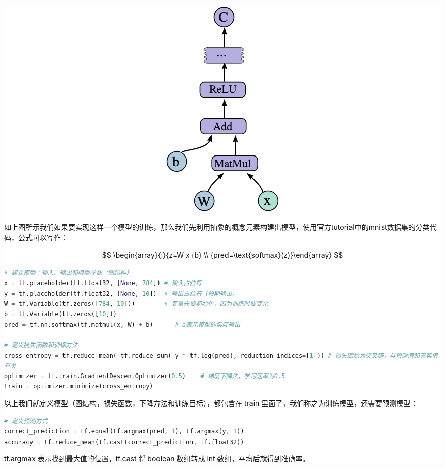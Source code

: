 <p align="center">
<img src="/img/media/15549845890539.jpg">
</p>


如上图所示我们如果要实现这样一个模型的训练，那么我们先利用抽象的概念元素构建出模型，使用官方tutorial中的mnist数据集的分类代码，公式可以写作：

$$
\begin{array}{l}{z=W x+b} \\ {pred=\text{softmax}(z)}\end{array}
$$

```python
# 建立模型：输入、输出和模型参数（图结构）
x = tf.placeholder(tf.float32, [None, 784]) # 输入占位符
y = tf.placeholder(tf.float32, [None, 10])  # 输出占位符（预期输出）
W = tf.Variable(tf.zeros([784, 10]))        # 变量先要初始化，因为训练时要变化
b = tf.Variable(tf.zeros([10]))
pred = tf.nn.softmax(tf.matmul(x, W) + b)      # a表示模型的实际输出

# 定义损失函数和训练方法
cross_entropy = tf.reduce_mean(-tf.reduce_sum( y * tf.log(pred), reduction_indices=[1])) # 损失函数为交叉熵，与预测值和真实值有关
optimizer = tf.train.GradientDescentOptimizer(0.5)    # 梯度下降法，学习速率为0.5
train = optimizer.minimize(cross_entropy)
```

以上我们就定义模型（图结构，损失函数，下降方法和训练目标），都包含在 train 里面了，我们称之为训练模型，还需要预测模型：

```python
# 定义预测方式
correct_prediction = tf.equal(tf.argmax(pred, 1), tf.argmax(y, 1))
accuracy = tf.reduce_mean(tf.cast(correct_prediction, tf.float32))
```
tf.argmax 表示找到最大值的位置，tf.cast 将 boolean 数组转成 int 数组，平均后就得到准确率。
